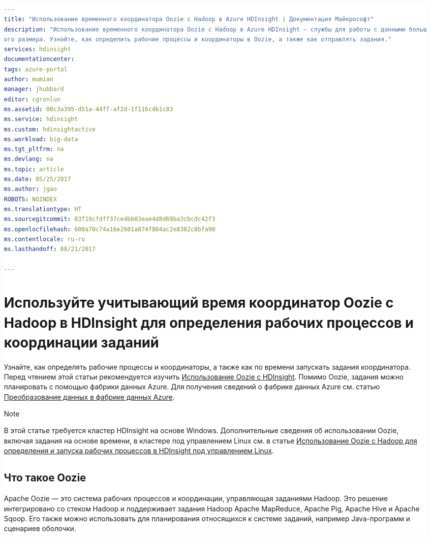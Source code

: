 ```yaml
---
title: "Использование временного координатора Oozie с Hadoop в Azure HDInsight | Документация Майкрософт"
description: "Использование временного координатора Oozie с Hadoop в Azure HDInsight — службы для работы с данными большого размера. Узнайте, как определить рабочие процессы и координаторы в Oozie, а также как отправлять задания."
services: hdinsight
documentationcenter: 
tags: azure-portal
author: mumian
manager: jhubbard
editor: cgronlun
ms.assetid: 00c3a395-d51a-44ff-af2d-1f116c4b1c83
ms.service: hdinsight
ms.custom: hdinsightactive
ms.workload: big-data
ms.tgt_pltfrm: na
ms.devlang: na
ms.topic: article
ms.date: 05/25/2017
ms.author: jgao
ROBOTS: NOINDEX
ms.translationtype: HT
ms.sourcegitcommit: 83f19cfdff37ce4bb03eae4d8d69ba3cbcdc42f3
ms.openlocfilehash: 600a70c74a16e2601a874f804ac2e8382c8bfa90
ms.contentlocale: ru-ru
ms.lasthandoff: 08/21/2017

---
```

# <a name="use-time-based-oozie-coordinator-with-hadoop-in-hdinsight-to-define-workflows-and-coordinate-jobs"></a>Используйте учитывающий время координатор Oozie с Hadoop в HDInsight для определения рабочих процессов и координации заданий
Узнайте, как определять рабочие процессы и координаторы, а также как по времени запускать задания координатора. Перед чтением этой статьи рекомендуется изучить [Использование Oozie с HDInsight][hdinsight-use-oozie]. Помимо Oozie, задания можно планировать с помощью фабрики данных Azure. Для получения сведений о фабрике данных Azure см. статью [Преобразование данных в фабрике данных Azure](../data-factory/data-factory-data-transformation-activities.md).

> [!NOTE]
> В этой статье требуется кластер HDInsight на основе Windows. Дополнительные сведения об использовании Oozie, включая задания на основе времени, в кластере под управлением Linux см. в статье [Использование Oozie с Hadoop для определения и запуска рабочих процессов в HDInsight под управлением Linux](hdinsight-use-oozie-linux-mac.md).

## <a name="what-is-oozie"></a>Что такое Oozie
Apache Oozie — это система рабочих процессов и координации, управляющая заданиями Hadoop. Это решение интегрировано со стеком Hadoop и поддерживает задания Hadoop Apache MapReduce, Apache Pig, Apache Hive и Apache Sqoop. Его также можно использовать для планирования относящихся к системе заданий, например Java-программ и сценариев оболочки.


[hdinsight-cmdlets-download]: http://go.microsoft.com/fwlink/?LinkID=325563
[hdinsight-versions]:  hdinsight-component-versioning.md
[hdinsight-storage]: hdinsight-hadoop-use-blob-storage.md
[hdinsight-get-started]: hdinsight-hadoop-linux-tutorial-get-started.md
[hdinsight-admin-portal]: hdinsight-administer-use-management-portal.md
[hdinsight-use-sqoop]: hdinsight-use-sqoop.md
[hdinsight-provision]: hdinsight-hadoop-provision-linux-clusters.md
[hdinsight-admin-powershell]: hdinsight-administer-use-powershell.md
[hdinsight-upload-data]: hdinsight-upload-data.md
[hdinsight-use-hive]: hdinsight-use-hive.md
[hdinsight-use-pig]: hdinsight-use-pig.md
[hdinsight-storage]: hdinsight-hadoop-use-blob-storage.md
[hdinsight-develop-java-mapreduce]: hdinsight-develop-deploy-java-mapreduce-linux.md
[hdinsight-use-oozie]: hdinsight-use-oozie.md
[sqldatabase-get-started]: ../sql-database/sql-database-get-started.md
[azure-management-portal]: https://portal.azure.com/
[apache-hadoop]: http://hadoop.apache.org/
[apache-oozie-400]: http://oozie.apache.org/docs/4.0.0/
[apache-oozie-332]: http://oozie.apache.org/docs/3.3.2/
[powershell-download]: http://azure.microsoft.com/downloads/
[powershell-about-profiles]: http://go.microsoft.com/fwlink/?LinkID=113729
[powershell-install-configure]: /powershell/azureps-cmdlets-docs
[powershell-start]: http://technet.microsoft.com/library/hh847889.aspx
[powershell-script]: http://technet.microsoft.com/library/ee176949.aspx
[cindygross-hive-tables]: http://blogs.msdn.com/b/cindygross/archive/2013/02/06/hdinsight-hive-internal-and-external-tables-intro.aspx
[img-workflow-diagram]: ./media/hdinsight-use-oozie-coordinator-time/HDI.UseOozie.Workflow.Diagram.png
[img-preparation-output]: ./media/hdinsight-use-oozie-coordinator-time/HDI.UseOozie.Preparation.Output1.png
[img-runworkflow-output]: ./media/hdinsight-use-oozie-coordinator-time/HDI.UseOozie.RunCoord.Output.png
[technetwiki-hive-error]: http://social.technet.microsoft.com/wiki/contents/articles/23047.hdinsight-hive-error-unable-to-rename.aspx